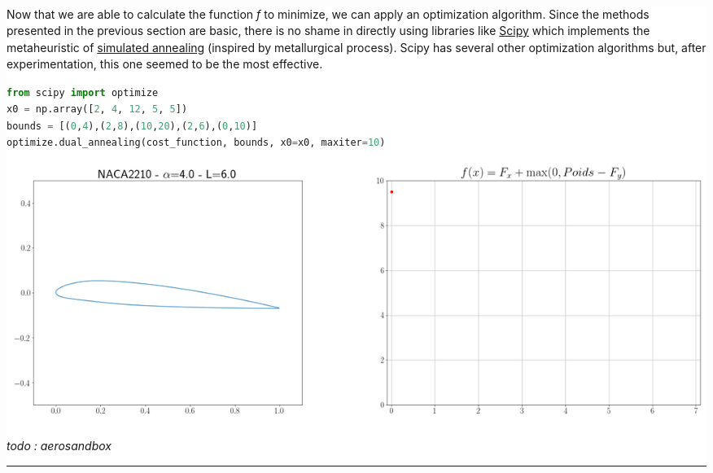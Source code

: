 Now that we are able to calculate the function $f$ to minimize, we can apply an optimization algorithm. Since the methods presented in the previous section are basic, there is no shame in directly using libraries like [Scipy](https://docs.scipy.org/doc/scipy/reference/optimize.html) which implements the metaheuristic of [simulated annealing](https://fr.wikipedia.org/wiki/Annealing_simul%C3%A9) (inspired by metallurgical process). Scipy has several other optimization algorithms but, after experimentation, this one seemed to be the most effective.

```python
from scipy import optimize
x0 = np.array([2, 4, 12, 5, 5])
bounds = [(0,4),(2,8),(10,20),(2,6),(0,10)]
optimize.dual_annealing(cost_function, bounds, x0=x0, maxiter=10)
```

<p align="center">
   <img src="/assets/images/Artifacts/optimization_airfoil.gif" width="200%"/>
</p>

*todo : aerosandbox*

---
